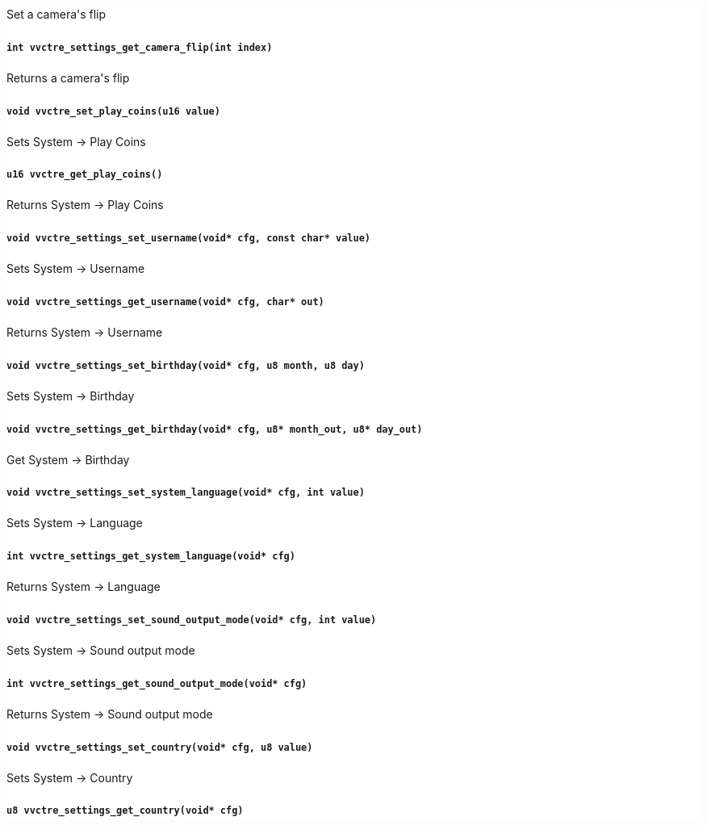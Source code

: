 Set a camera's flip

#### `int vvctre_settings_get_camera_flip(int index)`

Returns a camera's flip

#### `void vvctre_set_play_coins(u16 value)`

Sets System -> Play Coins

#### `u16 vvctre_get_play_coins()`

Returns System -> Play Coins

#### `void vvctre_settings_set_username(void* cfg, const char* value)`

Sets System -> Username

#### `void vvctre_settings_get_username(void* cfg, char* out)`

Returns System -> Username

#### `void vvctre_settings_set_birthday(void* cfg, u8 month, u8 day)`

Sets System -> Birthday

#### `void vvctre_settings_get_birthday(void* cfg, u8* month_out, u8* day_out)`

Get System -> Birthday

#### `void vvctre_settings_set_system_language(void* cfg, int value)`

Sets System -> Language

#### `int vvctre_settings_get_system_language(void* cfg)`

Returns System -> Language

#### `void vvctre_settings_set_sound_output_mode(void* cfg, int value)`

Sets System -> Sound output mode

#### `int vvctre_settings_get_sound_output_mode(void* cfg)`

Returns System -> Sound output mode

#### `void vvctre_settings_set_country(void* cfg, u8 value)`

Sets System -> Country

#### `u8 vvctre_settings_get_country(void* cfg)`
